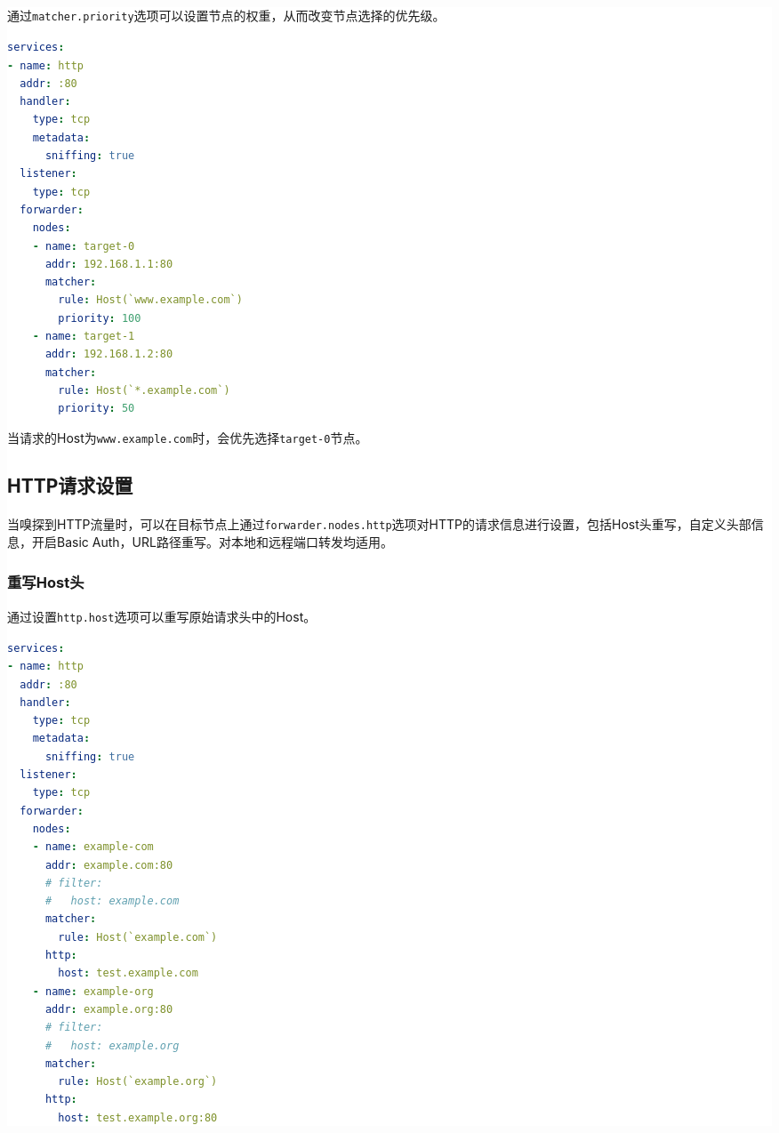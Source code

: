通过`matcher.priority`选项可以设置节点的权重，从而改变节点选择的优先级。

```yaml hl_lines="16 21"
services:
- name: http
  addr: :80
  handler:
    type: tcp
    metadata:
      sniffing: true
  listener:
    type: tcp
  forwarder:
    nodes:
    - name: target-0
      addr: 192.168.1.1:80
      matcher:
        rule: Host(`www.example.com`)
        priority: 100
    - name: target-1
      addr: 192.168.1.2:80
      matcher:
        rule: Host(`*.example.com`)
        priority: 50
```

当请求的Host为`www.example.com`时，会优先选择`target-0`节点。

## HTTP请求设置

当嗅探到HTTP流量时，可以在目标节点上通过`forwarder.nodes.http`选项对HTTP的请求信息进行设置，包括Host头重写，自定义头部信息，开启Basic Auth，URL路径重写。对本地和远程端口转发均适用。

### 重写Host头

通过设置`http.host`选项可以重写原始请求头中的Host。

```yaml hl_lines="16 17"
services:
- name: http
  addr: :80
  handler:
    type: tcp
    metadata:
      sniffing: true
  listener:
    type: tcp
  forwarder:
    nodes:
    - name: example-com
      addr: example.com:80
      # filter:
      #   host: example.com
      matcher:
        rule: Host(`example.com`)
      http:
        host: test.example.com
    - name: example-org
      addr: example.org:80
      # filter:
      #   host: example.org
      matcher:
        rule: Host(`example.org`)
      http:
        host: test.example.org:80
```